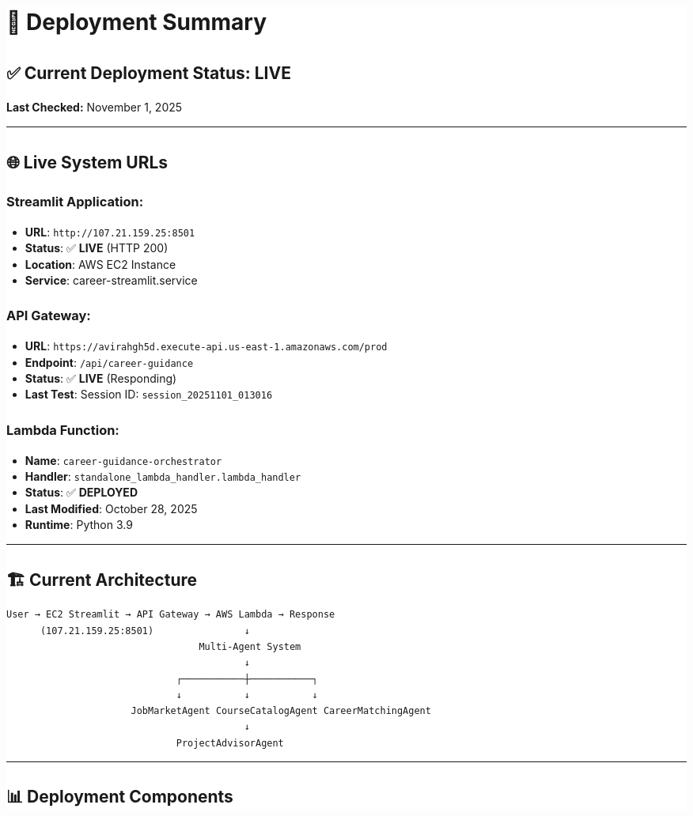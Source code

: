 # 🚀 Deployment Summary

## ✅ Current Deployment Status: **LIVE**

**Last Checked:** November 1, 2025

---

## 🌐 Live System URLs

### **Streamlit Application:**
- **URL**: `http://107.21.159.25:8501`
- **Status**: ✅ **LIVE** (HTTP 200)
- **Location**: AWS EC2 Instance
- **Service**: career-streamlit.service

### **API Gateway:**
- **URL**: `https://avirahgh5d.execute-api.us-east-1.amazonaws.com/prod`
- **Endpoint**: `/api/career-guidance`
- **Status**: ✅ **LIVE** (Responding)
- **Last Test**: Session ID: `session_20251101_013016`

### **Lambda Function:**
- **Name**: `career-guidance-orchestrator`
- **Handler**: `standalone_lambda_handler.lambda_handler`
- **Status**: ✅ **DEPLOYED**
- **Last Modified**: October 28, 2025
- **Runtime**: Python 3.9

---

## 🏗️ Current Architecture

```
User → EC2 Streamlit → API Gateway → AWS Lambda → Response
      (107.21.159.25:8501)                ↓
                                  Multi-Agent System
                                          ↓
                              ┌───────────┼───────────┐
                              ↓           ↓           ↓
                      JobMarketAgent CourseCatalogAgent CareerMatchingAgent
                                          ↓
                              ProjectAdvisorAgent
```

---

## 📊 Deployment Components
